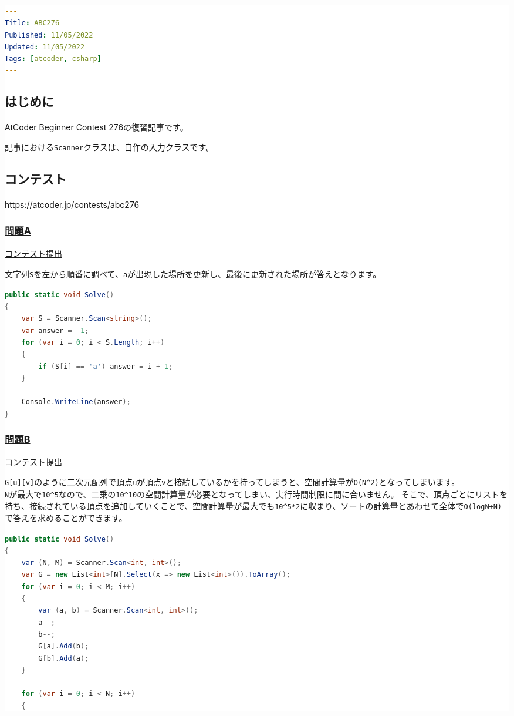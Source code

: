 ```yaml
---
Title: ABC276
Published: 11/05/2022
Updated: 11/05/2022
Tags: [atcoder, csharp]
---
```


## はじめに

AtCoder Beginner Contest 276の復習記事です。

記事における`Scanner`クラスは、自作の入力クラスです。

## コンテスト

<https://atcoder.jp/contests/abc276>

### [問題A](https://atcoder.jp/contests/abc276/tasks/abc276_a)

[コンテスト提出](https://atcoder.jp/contests/abc276/submissions/36221467)

文字列`S`を左から順番に調べて、`a`が出現した場所を更新し、最後に更新された場所が答えとなります。

```csharp
public static void Solve()
{
    var S = Scanner.Scan<string>();
    var answer = -1;
    for (var i = 0; i < S.Length; i++)
    {
        if (S[i] == 'a') answer = i + 1;
    }

    Console.WriteLine(answer);
}
```

### [問題B](https://atcoder.jp/contests/abc276/tasks/abc276_b)

[コンテスト提出](https://atcoder.jp/contests/abc276/submissions/36225653)

`G[u][v]`のように二次元配列で頂点`u`が頂点`v`と接続しているかを持ってしまうと、空間計算量が`O(N^2)`となってしまいます。  
`N`が最大で`10^5`なので、二乗の`10^10`の空間計算量が必要となってしまい、実行時間制限に間に合いません。
そこで、頂点ごとにリストを持ち、接続されている頂点を追加していくことで、空間計算量が最大でも`10^5*2`に収まり、ソートの計算量とあわせて全体で`O(logN+N)`で答えを求めることができます。

```csharp
public static void Solve()
{
    var (N, M) = Scanner.Scan<int, int>();
    var G = new List<int>[N].Select(x => new List<int>()).ToArray();
    for (var i = 0; i < M; i++)
    {
        var (a, b) = Scanner.Scan<int, int>();
        a--;
        b--;
        G[a].Add(b);
        G[b].Add(a);
    }

    for (var i = 0; i < N; i++)
    {
```